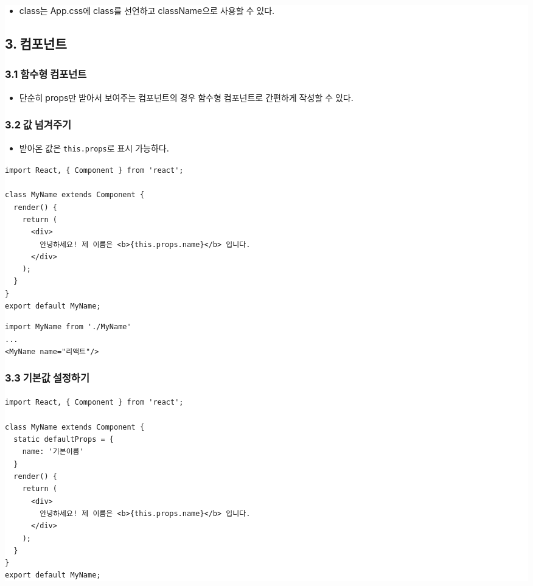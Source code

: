 - class는 App.css에 class를 선언하고 className으로 사용할 수 있다.



## 3. 컴포넌트

### 3.1 함수형 컴포넌트

- 단순히 props만 받아서 보여주는 컴포넌트의 경우 함수형 컴포넌트로 간편하게 작성할 수 있다.



### 3.2 값 넘겨주기

- 받아온 값은 `this.props`로 표시 가능하다.

```react
import React, { Component } from 'react';

class MyName extends Component {
  render() {
    return (
      <div>
        안녕하세요! 제 이름은 <b>{this.props.name}</b> 입니다.
      </div>
    );
  }
}
export default MyName;
```

```react
import MyName from './MyName'
...
<MyName name="리액트"/>
```



### 3.3 기본값 설정하기

```react
import React, { Component } from 'react';

class MyName extends Component {
  static defaultProps = {
    name: '기본이름'
  }
  render() {
    return (
      <div>
        안녕하세요! 제 이름은 <b>{this.props.name}</b> 입니다.
      </div>
    );
  }
}
export default MyName;
```
